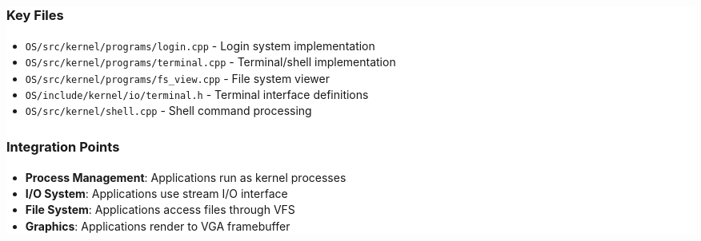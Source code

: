 ### Key Files
- `OS/src/kernel/programs/login.cpp` - Login system implementation
- `OS/src/kernel/programs/terminal.cpp` - Terminal/shell implementation
- `OS/src/kernel/programs/fs_view.cpp` - File system viewer
- `OS/include/kernel/io/terminal.h` - Terminal interface definitions
- `OS/src/kernel/shell.cpp` - Shell command processing

### Integration Points
- **Process Management**: Applications run as kernel processes
- **I/O System**: Applications use stream I/O interface
- **File System**: Applications access files through VFS
- **Graphics**: Applications render to VGA framebuffer 